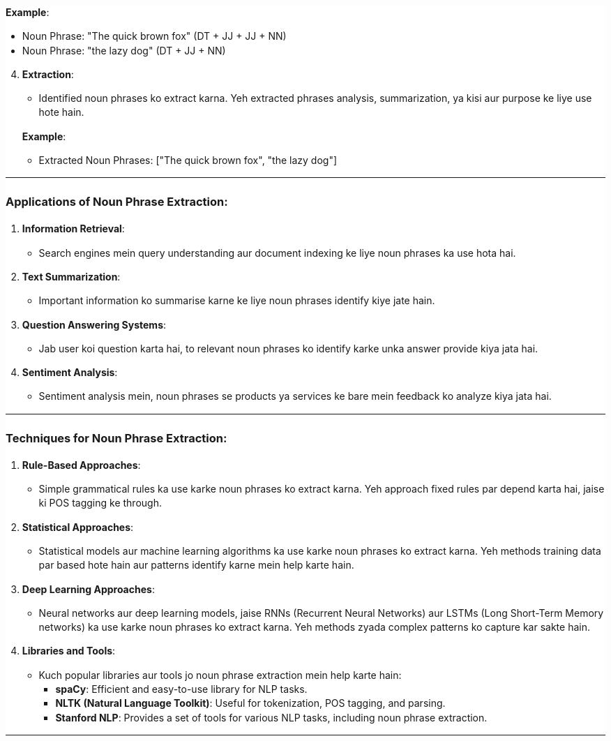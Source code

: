    **Example**:
   - Noun Phrase: "The quick brown fox" (DT + JJ + JJ + NN)
   - Noun Phrase: "the lazy dog" (DT + JJ + NN)

4. **Extraction**:
   - Identified noun phrases ko extract karna. Yeh extracted phrases analysis, summarization, ya kisi aur purpose ke liye use hote hain.
   
   **Example**:
   - Extracted Noun Phrases: ["The quick brown fox", "the lazy dog"]

---

### **Applications of Noun Phrase Extraction**:

1. **Information Retrieval**:
   - Search engines mein query understanding aur document indexing ke liye noun phrases ka use hota hai.

2. **Text Summarization**:
   - Important information ko summarise karne ke liye noun phrases identify kiye jate hain.

3. **Question Answering Systems**:
   - Jab user koi question karta hai, to relevant noun phrases ko identify karke unka answer provide kiya jata hai.

4. **Sentiment Analysis**:
   - Sentiment analysis mein, noun phrases se products ya services ke bare mein feedback ko analyze kiya jata hai.

---

### **Techniques for Noun Phrase Extraction**:

1. **Rule-Based Approaches**:
   - Simple grammatical rules ka use karke noun phrases ko extract karna. Yeh approach fixed rules par depend karta hai, jaise ki POS tagging ke through.

2. **Statistical Approaches**:
   - Statistical models aur machine learning algorithms ka use karke noun phrases ko extract karna. Yeh methods training data par based hote hain aur patterns identify karne mein help karte hain.

3. **Deep Learning Approaches**:
   - Neural networks aur deep learning models, jaise RNNs (Recurrent Neural Networks) aur LSTMs (Long Short-Term Memory networks) ka use karke noun phrases ko extract karna. Yeh methods zyada complex patterns ko capture kar sakte hain.

4. **Libraries and Tools**:
   - Kuch popular libraries aur tools jo noun phrase extraction mein help karte hain:
     - **spaCy**: Efficient and easy-to-use library for NLP tasks.
     - **NLTK (Natural Language Toolkit)**: Useful for tokenization, POS tagging, and parsing.
     - **Stanford NLP**: Provides a set of tools for various NLP tasks, including noun phrase extraction.

---
